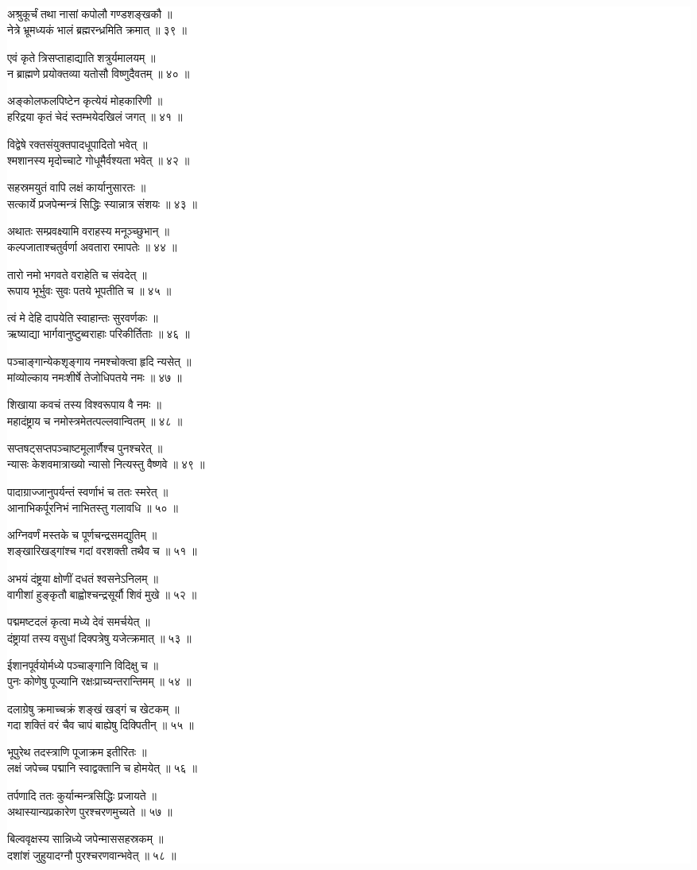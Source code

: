 अश्रुकूर्चं तथा नासां कपोलौ गण्डशङ्खकौ ॥  
नेत्रे भ्रूमध्यकं भालं ब्रह्मरन्ध्रमिति क्रमात् ॥ ३९ ॥  
    
एवं कृते त्रिसप्ताहाद्याति शत्रुर्यमालयम् ॥  
न ब्राह्मणे प्रयोक्तव्या यतोसौ विष्णुदैवतम् ॥ ४० ॥  
    
अङ्कोलफलपिष्टेन कृत्येयं मोहकारिणी ॥  
हरिद्रया कृतं चेदं स्तम्भयेदखिलं जगत् ॥ ४१ ॥  
    
विद्वेषे रक्तसंयुक्तपादधूपादितो भवेत् ॥  
श्मशानस्य मृदोच्चाटे गोधूमैर्वश्यता भवेत् ॥ ४२ ॥  
    
सहस्रमयुतं वापि लक्षं कार्यानुसारतः ॥  
सत्कार्ये प्रजपेन्मन्त्रं सिद्धिः स्यान्नात्र संशयः ॥ ४३ ॥  
    
अथातः सम्प्रवक्ष्यामि वराहस्य मनूञ्च्छुभान् ॥  
कल्पजाताश्चतुर्वर्णा अवतारा रमापतेः ॥ ४४ ॥  
    
तारो नमो भगवते वराहेति च संवदेत् ॥  
रूपाय भूर्भुवः सुवः पतये भूपतीति च ॥ ४५ ॥  
    
त्वं मे देहि दापयेति स्वाहान्तः सुरवर्णकः ॥  
ऋष्याद्या भार्गवानुष्टुब्वराहाः परिकीर्तिताः ॥ ४६ ॥  
    
पञ्चाङ्गान्येकशृङ्गाय नमश्चोक्त्वा हृदि न्यसेत् ॥  
मांव्योल्काय नमःशीर्षे तेजोधिपतये नमः ॥ ४७ ॥  
    
शिखाया कवचं तस्य विश्वरूपाय वै नमः ॥  
महादंष्ट्राय च नमोस्त्रमेतत्पल्लवान्वितम् ॥ ४८ ॥  
    
सप्तषट्सप्तपञ्चाष्टमूलार्णैश्च पुनश्चरेत् ॥  
न्यासः केशवमात्राख्यो न्यासो नित्यस्तु वैष्णवे ॥ ४९ ॥  
    
पादाग्राज्जानुपर्यन्तं स्वर्णाभं च ततः स्मरेत् ॥  
आनाभिकर्पूरनिभं नाभितस्तु गलावधि ॥ ५० ॥  
    
अग्निवर्णं मस्तके च पूर्णचन्द्रसमद्युतिम् ॥  
शङ्खारिखड्गांश्च गदां वरशक्ती तथैव च ॥ ५१ ॥  
    
अभयं दंष्ट्रया क्षोणीं दधतं श्वसनेऽनिलम् ॥  
वागीशां हुङ्कृतौ बाह्वोश्चन्द्रसूर्यौ शिवं मुखे ॥ ५२ ॥  
    
पद्ममष्टदलं कृत्वा मध्ये देवं समर्चयेत् ॥  
दंष्ट्रायां तस्य वसुधां दिक्पत्रेषु यजेत्क्रमात् ॥ ५३ ॥  
    
ईशानपूर्वयोर्मध्ये पञ्चाङ्गानि विदिक्षु च ॥  
पुनः कोणेषु पूज्यानि रक्षःप्राच्यन्तरान्तिमम् ॥ ५४ ॥  
    
दलाग्रेषु क्रमाच्चक्रं शङ्खं खड्गं च खेटकम् ॥  
गदा शक्तिं वरं चैव चापं बाह्येषु दिक्पितीन् ॥ ५५ ॥  
    
भूपुरेथ तदस्त्राणि पूजाक्रम इतीरितः ॥  
लक्षं जपेच्च पद्मानि स्वाद्वक्तानि च होमयेत् ॥ ५६ ॥  
    
तर्पणादि ततः कुर्यान्मन्त्रसिद्धिः प्रजायते ॥  
अथास्यान्यप्रकारेण पुरश्चरणमुच्यते ॥ ५७ ॥  
    
बिल्ववृक्षस्य सान्निध्ये जपेन्माससहस्रकम् ॥  
दशांशं जुहुयादग्नौ पुरश्चरणवान्भवेत् ॥ ५८ ॥  
    